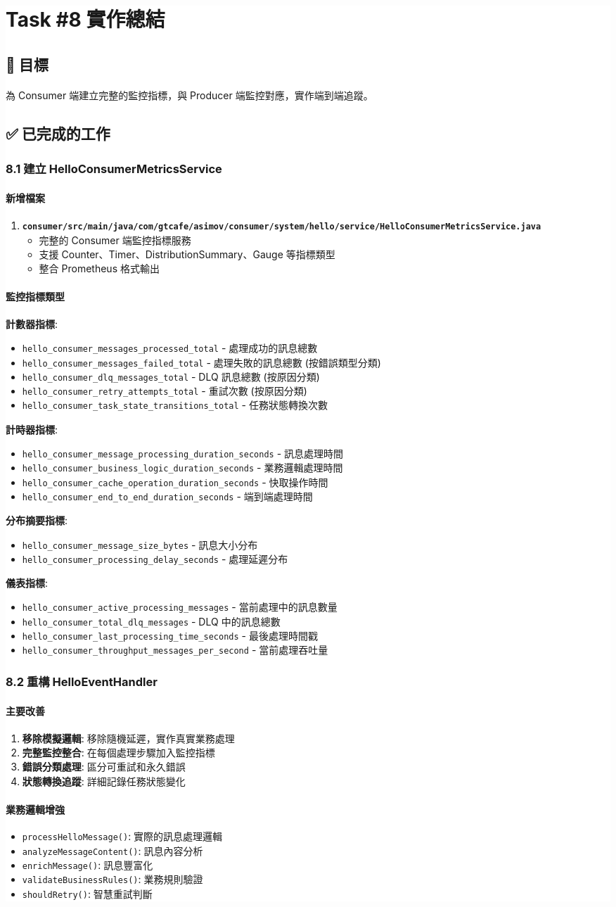 # Task #8 實作總結

## 🎯 目標
為 Consumer 端建立完整的監控指標，與 Producer 端監控對應，實作端到端追蹤。

## ✅ 已完成的工作

### 8.1 建立 HelloConsumerMetricsService

#### 新增檔案
1. **`consumer/src/main/java/com/gtcafe/asimov/consumer/system/hello/service/HelloConsumerMetricsService.java`**
   - 完整的 Consumer 端監控指標服務
   - 支援 Counter、Timer、DistributionSummary、Gauge 等指標類型
   - 整合 Prometheus 格式輸出

#### 監控指標類型

**計數器指標**:
- `hello_consumer_messages_processed_total` - 處理成功的訊息總數
- `hello_consumer_messages_failed_total` - 處理失敗的訊息總數 (按錯誤類型分類)
- `hello_consumer_dlq_messages_total` - DLQ 訊息總數 (按原因分類)
- `hello_consumer_retry_attempts_total` - 重試次數 (按原因分類)
- `hello_consumer_task_state_transitions_total` - 任務狀態轉換次數

**計時器指標**:
- `hello_consumer_message_processing_duration_seconds` - 訊息處理時間
- `hello_consumer_business_logic_duration_seconds` - 業務邏輯處理時間
- `hello_consumer_cache_operation_duration_seconds` - 快取操作時間
- `hello_consumer_end_to_end_duration_seconds` - 端到端處理時間

**分布摘要指標**:
- `hello_consumer_message_size_bytes` - 訊息大小分布
- `hello_consumer_processing_delay_seconds` - 處理延遲分布

**儀表指標**:
- `hello_consumer_active_processing_messages` - 當前處理中的訊息數量
- `hello_consumer_total_dlq_messages` - DLQ 中的訊息總數
- `hello_consumer_last_processing_time_seconds` - 最後處理時間戳
- `hello_consumer_throughput_messages_per_second` - 當前處理吞吐量

### 8.2 重構 HelloEventHandler

#### 主要改善
1. **移除模擬邏輯**: 移除隨機延遲，實作真實業務處理
2. **完整監控整合**: 在每個處理步驟加入監控指標
3. **錯誤分類處理**: 區分可重試和永久錯誤
4. **狀態轉換追蹤**: 詳細記錄任務狀態變化

#### 業務邏輯增強
- `processHelloMessage()`: 實際的訊息處理邏輯
- `analyzeMessageContent()`: 訊息內容分析
- `enrichMessage()`: 訊息豐富化
- `validateBusinessRules()`: 業務規則驗證
- `shouldRetry()`: 智慧重試判斷
